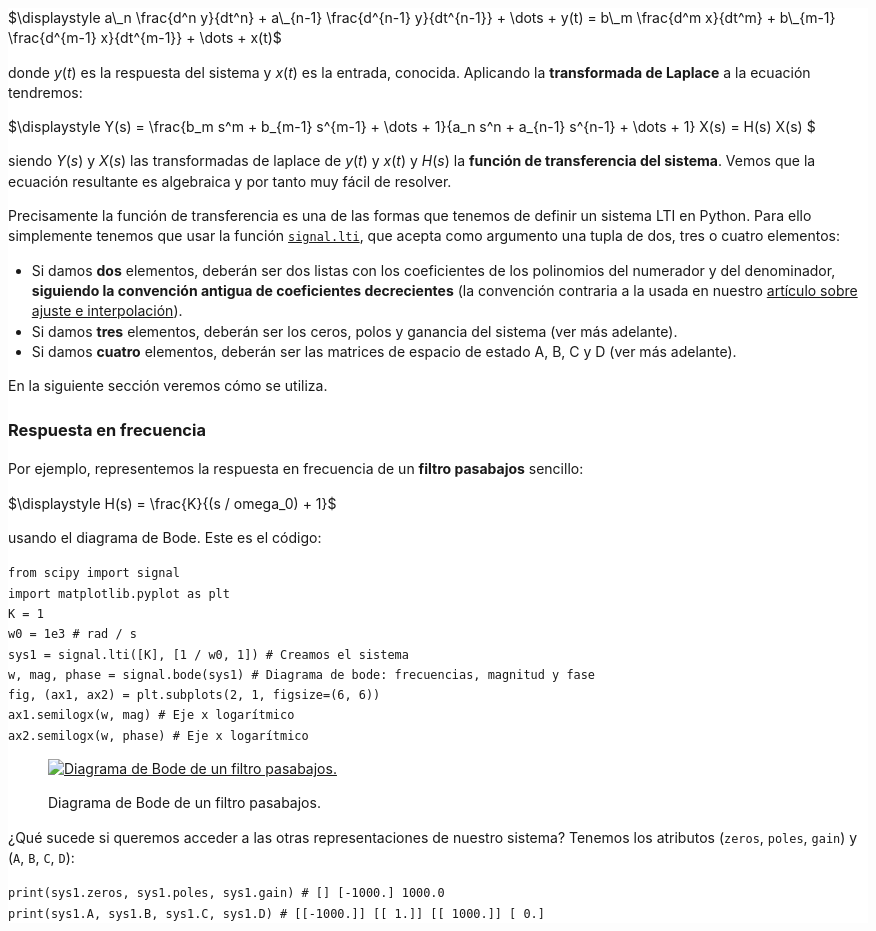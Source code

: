 $\displaystyle a\_n \frac{d^n y}{dt^n} + a\_{n-1} \frac{d^{n-1} y}{dt^{n-1}} + \dots + y(t) = b\_m \frac{d^m x}{dt^m} + b\_{m-1} \frac{d^{m-1} x}{dt^{m-1}} + \dots + x(t)$

donde $y(t)$ es la respuesta del sistema y $x(t)$ es la entrada, conocida. Aplicando la **transformada de Laplace** a la ecuación tendremos:

$\displaystyle Y(s) = \frac{b\_m s^m + b\_{m-1} s^{m-1} + \dots + 1}{a\_n s^n + a\_{n-1} s^{n-1} + \dots + 1} X(s) = H(s) X(s) $

siendo $Y(s)$ y $X(s)$ las transformadas de laplace de $y(t)$ y $x(t)$ y $H(s)$ la **función de transferencia del sistema**. Vemos que la ecuación resultante es algebraica y por tanto muy fácil de resolver.



Precisamente la función de transferencia es una de las formas que tenemos de definir un sistema LTI en Python. Para ello simplemente tenemos que usar la función [`signal.lti`](http://docs.scipy.org/doc/scipy/reference/generated/scipy.signal.lti.html), que acepta como argumento una tupla de dos, tres o cuatro elementos:

  * Si damos **dos** elementos, deberán ser dos listas con los coeficientes de los polinomios del numerador y del denominador, **siguiendo la convención antigua de coeficientes decrecientes** (la convención contraria a la usada en nuestro [artículo sobre ajuste e interpolación](http://pybonacci.org/2013/08/15/ajuste-e-interpolacion-unidimensionales-basicos-en-python-con-scipy/ "Ajuste e interpolación unidimensionales básicos en Python con SciPy")).
  * Si damos **tres** elementos, deberán ser los ceros, polos y ganancia del sistema (ver más adelante).
  * Si damos **cuatro** elementos, deberán ser las matrices de espacio de estado A, B, C y D (ver más adelante).

En la siguiente sección veremos cómo se utiliza.

### Respuesta en frecuencia

Por ejemplo, representemos la respuesta en frecuencia de un **filtro pasabajos** sencillo:

$\displaystyle H(s) = \frac{K}{(s / omega_0) + 1}$

usando el diagrama de Bode. Este es el código:

<pre><code class="language-python">from scipy import signal
import matplotlib.pyplot as plt
K = 1
w0 = 1e3 # rad / s
sys1 = signal.lti([K], [1 / w0, 1]) # Creamos el sistema
w, mag, phase = signal.bode(sys1) # Diagrama de bode: frecuencias, magnitud y fase
fig, (ax1, ax2) = plt.subplots(2, 1, figsize=(6, 6))
ax1.semilogx(w, mag) # Eje x logarítmico
ax2.semilogx(w, phase) # Eje x logarítmico</code></pre><figure id="attachment_1914" style="width: 341px" class="wp-caption aligncenter">

[<img class=" wp-image-1914 " src="http://pybonacci.org/wp-content/uploads/2013/10/bode_lp1.png" alt="Diagrama de Bode de un filtro pasabajos." width="341" height="351" srcset="https://pybonacci.es/wp-content/uploads/2013/10/bode_lp1.png 426w, https://pybonacci.es/wp-content/uploads/2013/10/bode_lp1-291x300.png 291w" sizes="(max-width: 341px) 100vw, 341px" />](http://pybonacci.org/wp-content/uploads/2013/10/bode_lp1.png)<figcaption class="wp-caption-text">Diagrama de Bode de un filtro pasabajos.</figcaption></figure> 

¿Qué sucede si queremos acceder a las otras representaciones de nuestro sistema? Tenemos los atributos (`zeros`, `poles`, `gain`) y (`A`, `B`, `C`, `D`):

<pre><code class="language-python">print(sys1.zeros, sys1.poles, sys1.gain) # [] [-1000.] 1000.0
print(sys1.A, sys1.B, sys1.C, sys1.D) # [[-1000.]] [[ 1.]] [[ 1000.]] [ 0.]</code></pre>
